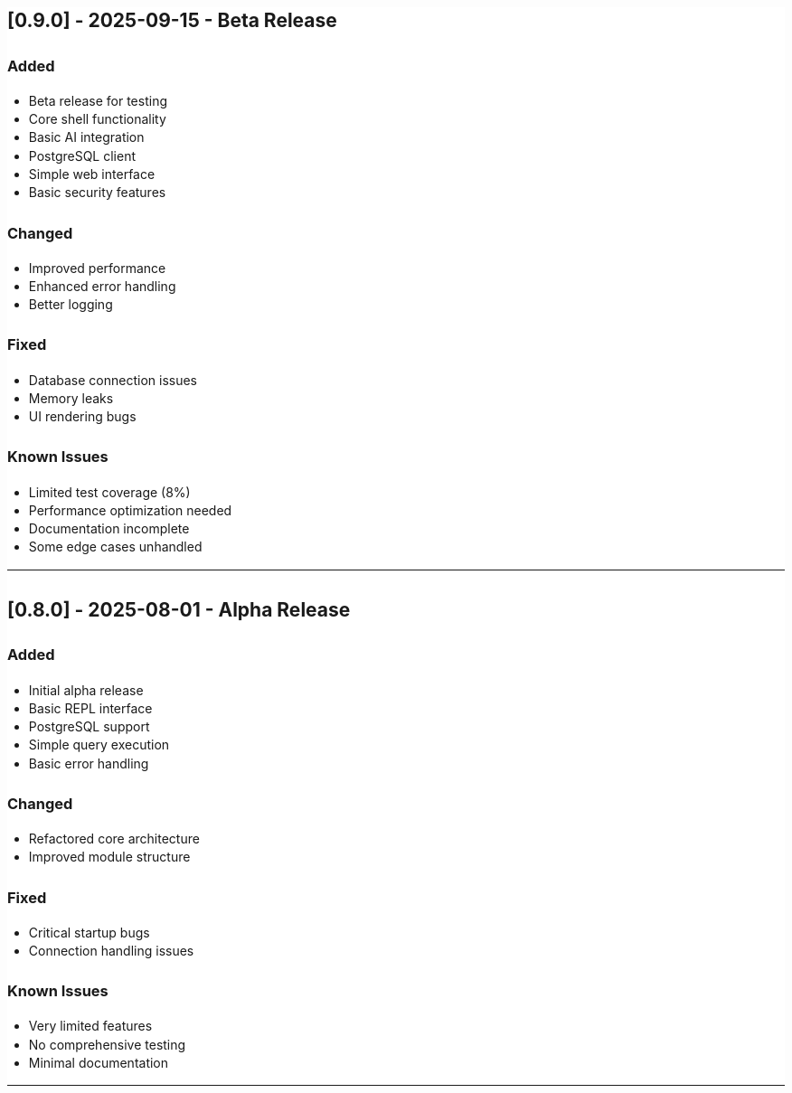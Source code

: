 
## [0.9.0] - 2025-09-15 - Beta Release

### Added
- Beta release for testing
- Core shell functionality
- Basic AI integration
- PostgreSQL client
- Simple web interface
- Basic security features

### Changed
- Improved performance
- Enhanced error handling
- Better logging

### Fixed
- Database connection issues
- Memory leaks
- UI rendering bugs

### Known Issues
- Limited test coverage (8%)
- Performance optimization needed
- Documentation incomplete
- Some edge cases unhandled

---

## [0.8.0] - 2025-08-01 - Alpha Release

### Added
- Initial alpha release
- Basic REPL interface
- PostgreSQL support
- Simple query execution
- Basic error handling

### Changed
- Refactored core architecture
- Improved module structure

### Fixed
- Critical startup bugs
- Connection handling issues

### Known Issues
- Very limited features
- No comprehensive testing
- Minimal documentation

---